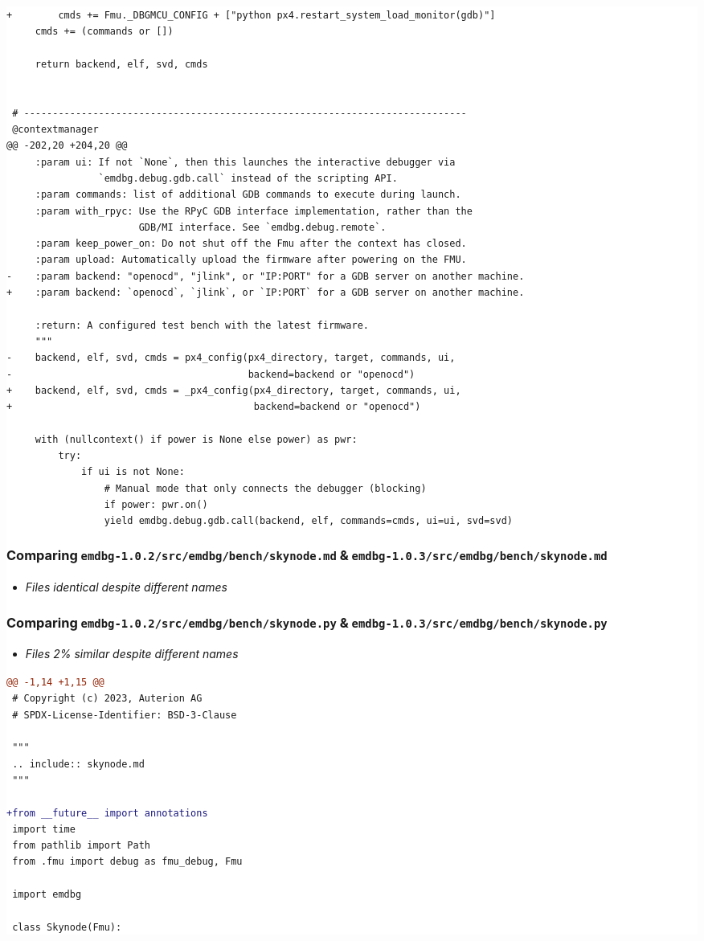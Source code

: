 ```
+        cmds += Fmu._DBGMCU_CONFIG + ["python px4.restart_system_load_monitor(gdb)"]
     cmds += (commands or [])
 
     return backend, elf, svd, cmds
 
 
 # -----------------------------------------------------------------------------
 @contextmanager
@@ -202,20 +204,20 @@
     :param ui: If not `None`, then this launches the interactive debugger via
                `emdbg.debug.gdb.call` instead of the scripting API.
     :param commands: list of additional GDB commands to execute during launch.
     :param with_rpyc: Use the RPyC GDB interface implementation, rather than the
                       GDB/MI interface. See `emdbg.debug.remote`.
     :param keep_power_on: Do not shut off the Fmu after the context has closed.
     :param upload: Automatically upload the firmware after powering on the FMU.
-    :param backend: "openocd", "jlink", or "IP:PORT" for a GDB server on another machine.
+    :param backend: `openocd`, `jlink`, or `IP:PORT` for a GDB server on another machine.
 
     :return: A configured test bench with the latest firmware.
     """
-    backend, elf, svd, cmds = px4_config(px4_directory, target, commands, ui,
-                                         backend=backend or "openocd")
+    backend, elf, svd, cmds = _px4_config(px4_directory, target, commands, ui,
+                                          backend=backend or "openocd")
 
     with (nullcontext() if power is None else power) as pwr:
         try:
             if ui is not None:
                 # Manual mode that only connects the debugger (blocking)
                 if power: pwr.on()
                 yield emdbg.debug.gdb.call(backend, elf, commands=cmds, ui=ui, svd=svd)
```

### Comparing `emdbg-1.0.2/src/emdbg/bench/skynode.md` & `emdbg-1.0.3/src/emdbg/bench/skynode.md`

 * *Files identical despite different names*

### Comparing `emdbg-1.0.2/src/emdbg/bench/skynode.py` & `emdbg-1.0.3/src/emdbg/bench/skynode.py`

 * *Files 2% similar despite different names*

```diff
@@ -1,14 +1,15 @@
 # Copyright (c) 2023, Auterion AG
 # SPDX-License-Identifier: BSD-3-Clause
 
 """
 .. include:: skynode.md
 """
 
+from __future__ import annotations
 import time
 from pathlib import Path
 from .fmu import debug as fmu_debug, Fmu
 
 import emdbg
 
 class Skynode(Fmu):
```
